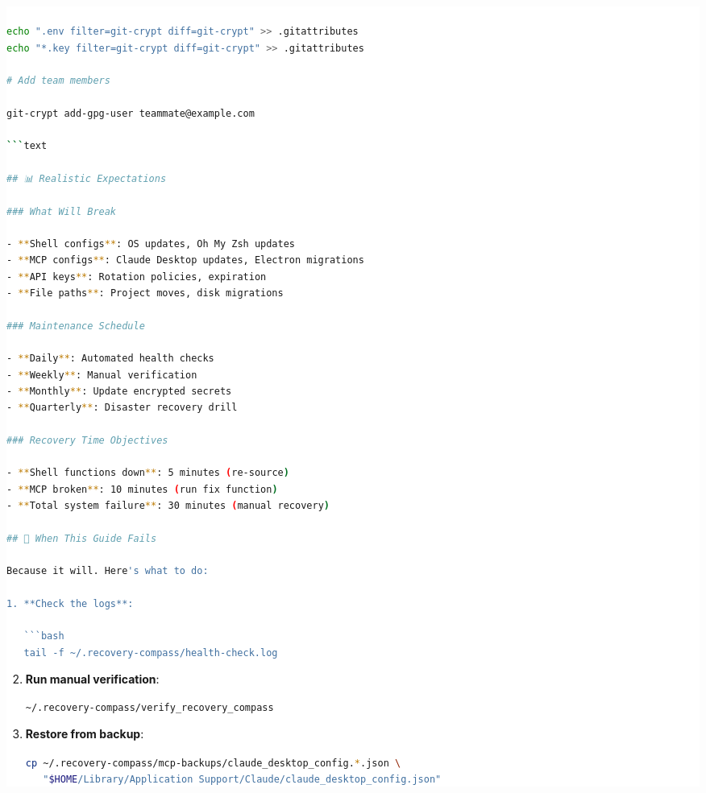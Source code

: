 ```bash

echo ".env filter=git-crypt diff=git-crypt" >> .gitattributes
echo "*.key filter=git-crypt diff=git-crypt" >> .gitattributes

# Add team members

git-crypt add-gpg-user teammate@example.com

```text

## 📊 Realistic Expectations

### What Will Break

- **Shell configs**: OS updates, Oh My Zsh updates
- **MCP configs**: Claude Desktop updates, Electron migrations
- **API keys**: Rotation policies, expiration
- **File paths**: Project moves, disk migrations

### Maintenance Schedule

- **Daily**: Automated health checks
- **Weekly**: Manual verification
- **Monthly**: Update encrypted secrets
- **Quarterly**: Disaster recovery drill

### Recovery Time Objectives

- **Shell functions down**: 5 minutes (re-source)
- **MCP broken**: 10 minutes (run fix function)
- **Total system failure**: 30 minutes (manual recovery)

## 🚨 When This Guide Fails

Because it will. Here's what to do:

1. **Check the logs**:

   ```bash
   tail -f ~/.recovery-compass/health-check.log
   ```

2. **Run manual verification**:

   ```bash
   ~/.recovery-compass/verify_recovery_compass
   ```

3. **Restore from backup**:

   ```bash
   cp ~/.recovery-compass/mcp-backups/claude_desktop_config.*.json \
      "$HOME/Library/Application Support/Claude/claude_desktop_config.json"
   ```
